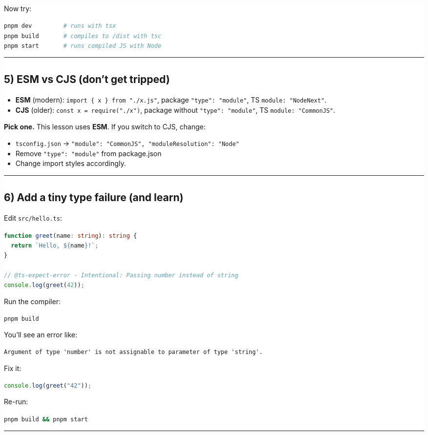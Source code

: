 Now try:

```bash
pnpm dev         # runs with tsx
pnpm build       # compiles to /dist with tsc
pnpm start       # runs compiled JS with Node
```

---

## 5) ESM vs CJS (don’t get tripped)

* **ESM** (modern): `import { x } from "./x.js"`, package `"type": "module"`, TS `module: "NodeNext"`.
* **CJS** (older): `const x = require("./x")`, package without `"type": "module"`, TS `module: "CommonJS"`.

**Pick one.** This lesson uses **ESM**. If you switch to CJS, change:

* `tsconfig.json` → `"module": "CommonJS", "moduleResolution": "Node"`
* Remove `"type": "module"` from package.json
* Change import styles accordingly.

---

## 6) Add a tiny type failure (and learn)

Edit `src/hello.ts`:

```ts
function greet(name: string): string {
  return `Hello, ${name}!`;
}

// @ts-expect-error - Intentional: Passing number instead of string
console.log(greet(42));
```

Run the compiler:

```bash
pnpm build
```

You’ll see an error like:

```
Argument of type 'number' is not assignable to parameter of type 'string'.
```

Fix it:

```ts
console.log(greet("42"));
```

Re-run:

```bash
pnpm build && pnpm start
```

---